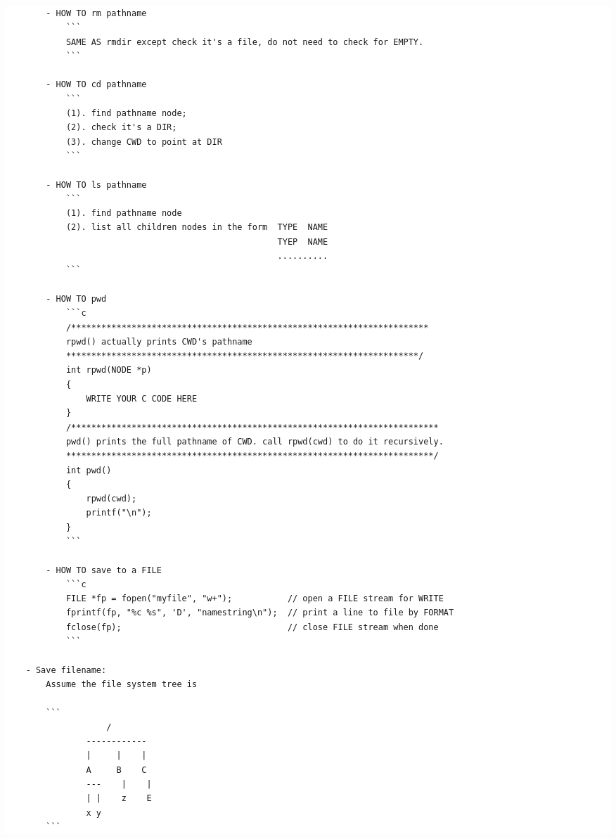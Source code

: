             - HOW TO rm pathname
                ```
                SAME AS rmdir except check it's a file, do not need to check for EMPTY.
                ```

            - HOW TO cd pathname
                ```
                (1). find pathname node;
                (2). check it's a DIR;
                (3). change CWD to point at DIR
                ```

            - HOW TO ls pathname
                ```
                (1). find pathname node
                (2). list all children nodes in the form  TYPE  NAME
                                                          TYEP  NAME
                                                          ..........  
                ```

            - HOW TO pwd
                ```c
                /***********************************************************************
                rpwd() actually prints CWD's pathname
                **********************************************************************/
                int rpwd(NODE *p)
                {
                    WRITE YOUR C CODE HERE
                } 
                /*************************************************************************
                pwd() prints the full pathname of CWD. call rpwd(cwd) to do it recursively.
                *************************************************************************/
                int pwd()
                {
                    rpwd(cwd);
                    printf("\n");
                } 
                ```

            - HOW TO save to a FILE
                ```c
                FILE *fp = fopen("myfile", "w+");           // open a FILE stream for WRITE
                fprintf(fp, "%c %s", 'D', "namestring\n");  // print a line to file by FORMAT 
                fclose(fp);                                 // close FILE stream when done
                ```

        - Save filename:
            Assume the file system tree is          
                
            ```
                        /
                    ------------
                    |     |    |
                    A     B    C
                    ---    |    |
                    | |    z    E
                    x y
            ```
   